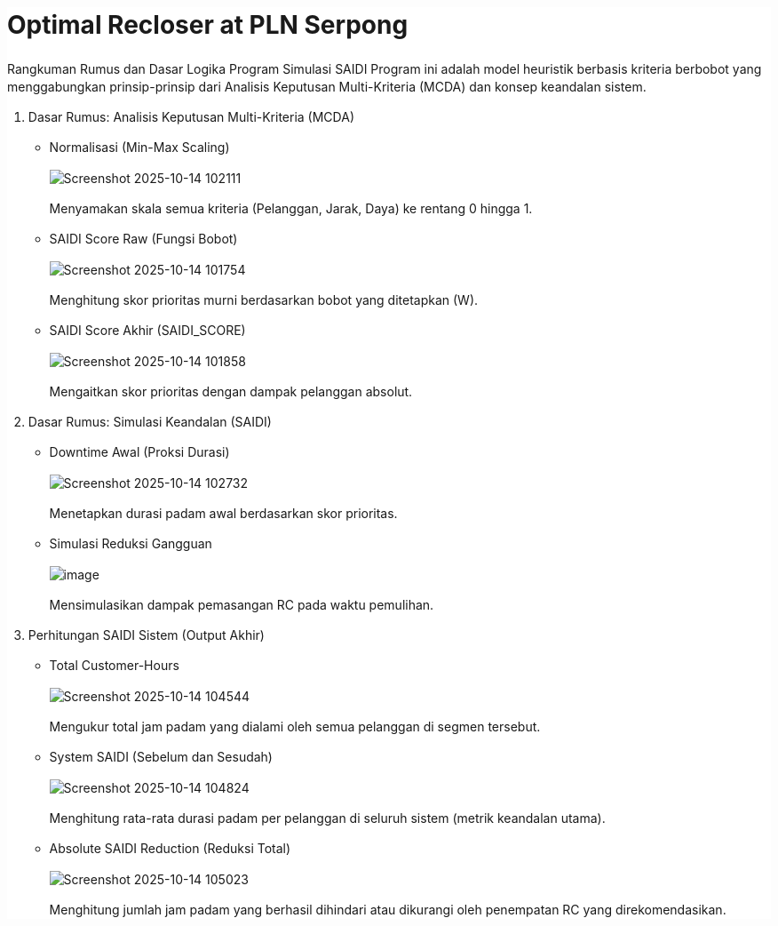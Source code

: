 # Optimal Recloser at PLN Serpong

Rangkuman Rumus dan Dasar Logika Program Simulasi SAIDI
Program ini adalah model heuristik berbasis kriteria berbobot yang menggabungkan prinsip-prinsip dari Analisis Keputusan Multi-Kriteria (MCDA) dan konsep keandalan sistem.
1. Dasar Rumus: Analisis Keputusan Multi-Kriteria (MCDA)
   - Normalisasi (Min-Max Scaling)
     
     <img width="588" height="98" alt="Screenshot 2025-10-14 102111" src="https://github.com/user-attachments/assets/ee0133b8-7a86-404d-bb5e-5390f64842c6" />

     Menyamakan skala semua kriteria (Pelanggan, Jarak, Daya) ke rentang 0 hingga 1.

   - SAIDI Score Raw (Fungsi Bobot)

     <img width="869" height="75" alt="Screenshot 2025-10-14 101754" src="https://github.com/user-attachments/assets/555c2695-c6e8-4039-9581-111b89164627" />


     Menghitung skor prioritas murni berdasarkan bobot yang ditetapkan (W).

   - SAIDI Score Akhir (SAIDI_SCORE)
  
     <img width="830" height="102" alt="Screenshot 2025-10-14 101858" src="https://github.com/user-attachments/assets/ad04fdea-1279-4005-b673-c38f8536c7c7" />

     Mengaitkan skor prioritas dengan dampak pelanggan absolut.

2. Dasar Rumus: Simulasi Keandalan (SAIDI)
   -  Downtime Awal (Proksi Durasi)
  
      <img width="957" height="65" alt="Screenshot 2025-10-14 102732" src="https://github.com/user-attachments/assets/ca23087d-9639-49ab-beee-6a7d362475d0" />

      Menetapkan durasi padam awal berdasarkan skor prioritas.

   - Simulasi Reduksi Gangguan
  
     <img width="912" height="149" alt="image" src="https://github.com/user-attachments/assets/c73340a2-adb7-44e6-9818-303a62df36d1" />

     Mensimulasikan dampak pemasangan RC pada waktu pemulihan.
     
3. Perhitungan SAIDI Sistem (Output Akhir)
   - Total Customer-Hours

     <img width="762" height="79" alt="Screenshot 2025-10-14 104544" src="https://github.com/user-attachments/assets/3c9e5b27-0d7c-4f1a-b69b-d549ee47143a" />

     Mengukur total jam padam yang dialami oleh semua pelanggan di segmen tersebut.

   - System SAIDI (Sebelum dan Sesudah)
  
     <img width="806" height="106" alt="Screenshot 2025-10-14 104824" src="https://github.com/user-attachments/assets/16b08ff0-223e-4211-bbdc-c983ae0bd93c" />

     Menghitung rata-rata durasi padam per pelanggan di seluruh sistem (metrik keandalan utama).

   - Absolute SAIDI Reduction (Reduksi Total)

     <img width="780" height="62" alt="Screenshot 2025-10-14 105023" src="https://github.com/user-attachments/assets/f23ce476-6c9c-4020-87f4-16ec0c569aec" />

     Menghitung jumlah jam padam yang berhasil dihindari atau dikurangi oleh penempatan RC yang direkomendasikan.
